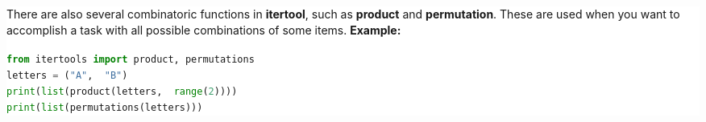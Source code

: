 
There are also several combinatoric functions in **itertool**, such as
**product** and **permutation**. These are used when you want to
accomplish a task with all possible combinations of some items.
**Example:**


```py
from itertools import product, permutations
letters = ("A",  "B")
print(list(product(letters,  range(2))))
print(list(permutations(letters)))
```

